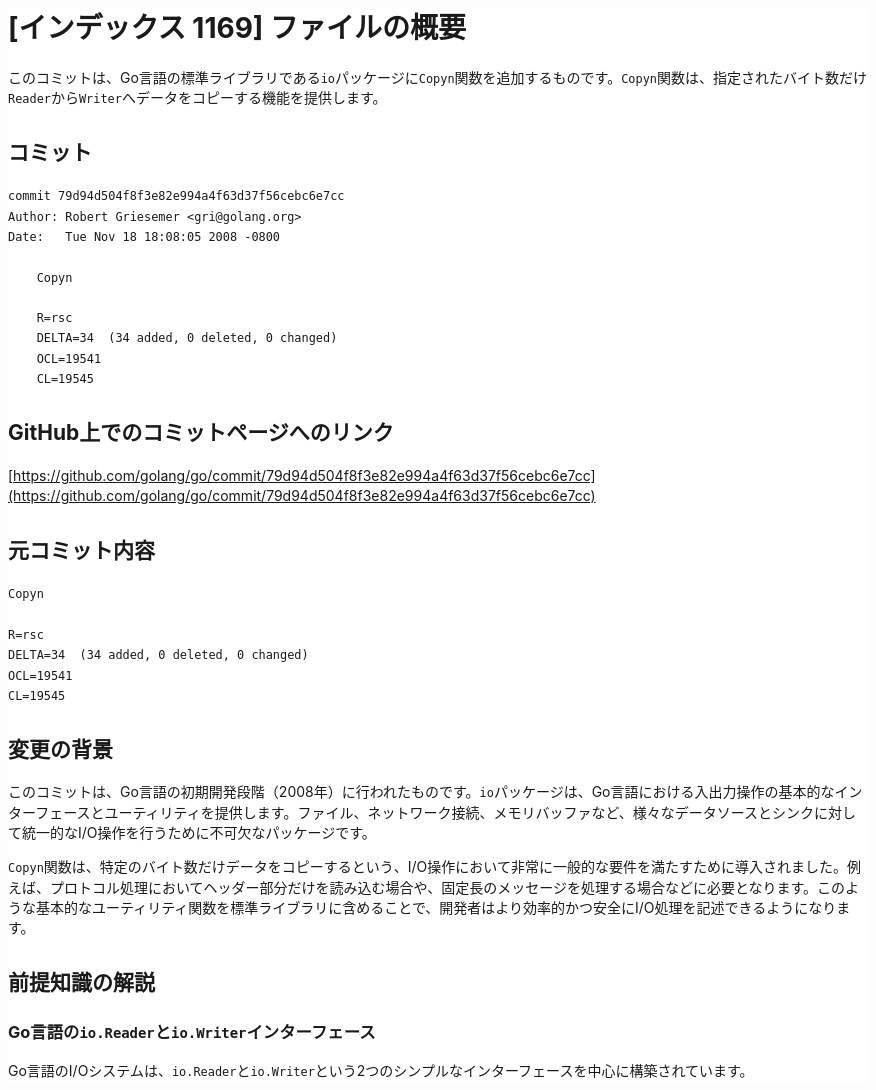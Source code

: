 # [インデックス 1169] ファイルの概要

このコミットは、Go言語の標準ライブラリである`io`パッケージに`Copyn`関数を追加するものです。`Copyn`関数は、指定されたバイト数だけ`Reader`から`Writer`へデータをコピーする機能を提供します。

## コミット

```
commit 79d94d504f8f3e82e994a4f63d37f56cebc6e7cc
Author: Robert Griesemer <gri@golang.org>
Date:   Tue Nov 18 18:08:05 2008 -0800

    Copyn
    
    R=rsc
    DELTA=34  (34 added, 0 deleted, 0 changed)
    OCL=19541
    CL=19545
```

## GitHub上でのコミットページへのリンク

[https://github.com/golang/go/commit/79d94d504f8f3e82e994a4f63d37f56cebc6e7cc](https://github.com/golang/go/commit/79d94d504f8f3e82e994a4f63d37f56cebc6e7cc)

## 元コミット内容

```
Copyn
    
R=rsc
DELTA=34  (34 added, 0 deleted, 0 changed)
OCL=19541
CL=19545
```

## 変更の背景

このコミットは、Go言語の初期開発段階（2008年）に行われたものです。`io`パッケージは、Go言語における入出力操作の基本的なインターフェースとユーティリティを提供します。ファイル、ネットワーク接続、メモリバッファなど、様々なデータソースとシンクに対して統一的なI/O操作を行うために不可欠なパッケージです。

`Copyn`関数は、特定のバイト数だけデータをコピーするという、I/O操作において非常に一般的な要件を満たすために導入されました。例えば、プロトコル処理においてヘッダー部分だけを読み込む場合や、固定長のメッセージを処理する場合などに必要となります。このような基本的なユーティリティ関数を標準ライブラリに含めることで、開発者はより効率的かつ安全にI/O処理を記述できるようになります。

## 前提知識の解説

### Go言語の`io.Reader`と`io.Writer`インターフェース

Go言語のI/Oシステムは、`io.Reader`と`io.Writer`という2つのシンプルなインターフェースを中心に構築されています。
